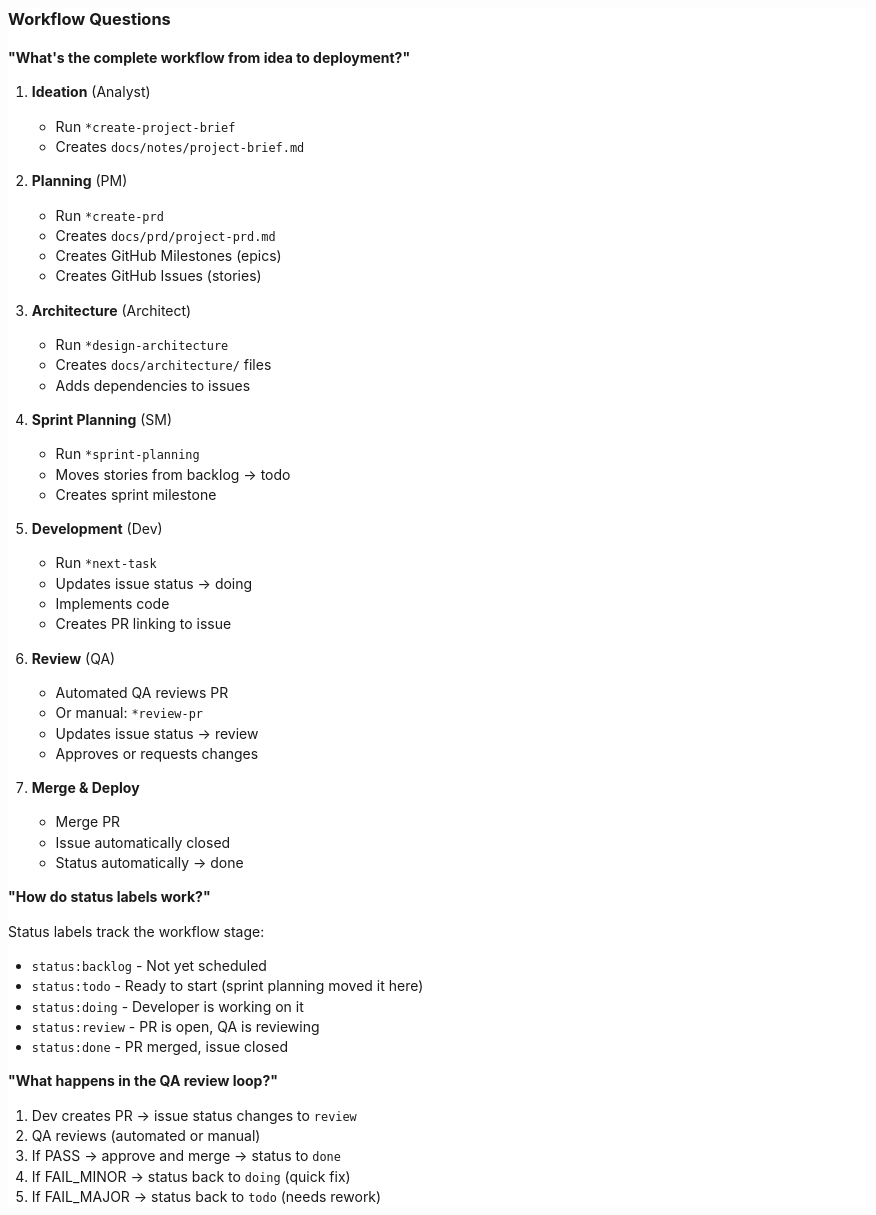 ### Workflow Questions

**"What's the complete workflow from idea to deployment?"**

1. **Ideation** (Analyst)
   - Run `*create-project-brief`
   - Creates `docs/notes/project-brief.md`

2. **Planning** (PM)
   - Run `*create-prd`
   - Creates `docs/prd/project-prd.md`
   - Creates GitHub Milestones (epics)
   - Creates GitHub Issues (stories)

3. **Architecture** (Architect)
   - Run `*design-architecture`
   - Creates `docs/architecture/` files
   - Adds dependencies to issues

4. **Sprint Planning** (SM)
   - Run `*sprint-planning`
   - Moves stories from backlog → todo
   - Creates sprint milestone

5. **Development** (Dev)
   - Run `*next-task`
   - Updates issue status → doing
   - Implements code
   - Creates PR linking to issue

6. **Review** (QA)
   - Automated QA reviews PR
   - Or manual: `*review-pr`
   - Updates issue status → review
   - Approves or requests changes

7. **Merge & Deploy**
   - Merge PR
   - Issue automatically closed
   - Status automatically → done

**"How do status labels work?"**

Status labels track the workflow stage:

- `status:backlog` - Not yet scheduled
- `status:todo` - Ready to start (sprint planning moved it here)
- `status:doing` - Developer is working on it
- `status:review` - PR is open, QA is reviewing
- `status:done` - PR merged, issue closed

**"What happens in the QA review loop?"**

1. Dev creates PR → issue status changes to `review`
2. QA reviews (automated or manual)
3. If PASS → approve and merge → status to `done`
4. If FAIL_MINOR → status back to `doing` (quick fix)
5. If FAIL_MAJOR → status back to `todo` (needs rework)
